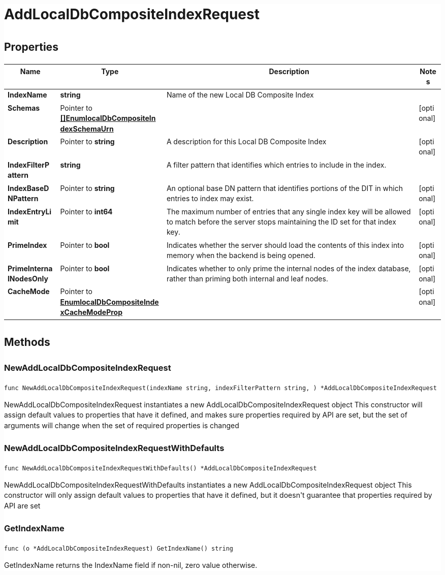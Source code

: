 # AddLocalDbCompositeIndexRequest

## Properties

Name | Type | Description | Notes
------------ | ------------- | ------------- | -------------
**IndexName** | **string** | Name of the new Local DB Composite Index | 
**Schemas** | Pointer to [**[]EnumlocalDbCompositeIndexSchemaUrn**](EnumlocalDbCompositeIndexSchemaUrn.md) |  | [optional] 
**Description** | Pointer to **string** | A description for this Local DB Composite Index | [optional] 
**IndexFilterPattern** | **string** | A filter pattern that identifies which entries to include in the index. | 
**IndexBaseDNPattern** | Pointer to **string** | An optional base DN pattern that identifies portions of the DIT in which entries to index may exist. | [optional] 
**IndexEntryLimit** | Pointer to **int64** | The maximum number of entries that any single index key will be allowed to match before the server stops maintaining the ID set for that index key. | [optional] 
**PrimeIndex** | Pointer to **bool** | Indicates whether the server should load the contents of this index into memory when the backend is being opened. | [optional] 
**PrimeInternalNodesOnly** | Pointer to **bool** | Indicates whether to only prime the internal nodes of the index database, rather than priming both internal and leaf nodes. | [optional] 
**CacheMode** | Pointer to [**EnumlocalDbCompositeIndexCacheModeProp**](EnumlocalDbCompositeIndexCacheModeProp.md) |  | [optional] 

## Methods

### NewAddLocalDbCompositeIndexRequest

`func NewAddLocalDbCompositeIndexRequest(indexName string, indexFilterPattern string, ) *AddLocalDbCompositeIndexRequest`

NewAddLocalDbCompositeIndexRequest instantiates a new AddLocalDbCompositeIndexRequest object
This constructor will assign default values to properties that have it defined,
and makes sure properties required by API are set, but the set of arguments
will change when the set of required properties is changed

### NewAddLocalDbCompositeIndexRequestWithDefaults

`func NewAddLocalDbCompositeIndexRequestWithDefaults() *AddLocalDbCompositeIndexRequest`

NewAddLocalDbCompositeIndexRequestWithDefaults instantiates a new AddLocalDbCompositeIndexRequest object
This constructor will only assign default values to properties that have it defined,
but it doesn't guarantee that properties required by API are set

### GetIndexName

`func (o *AddLocalDbCompositeIndexRequest) GetIndexName() string`

GetIndexName returns the IndexName field if non-nil, zero value otherwise.
